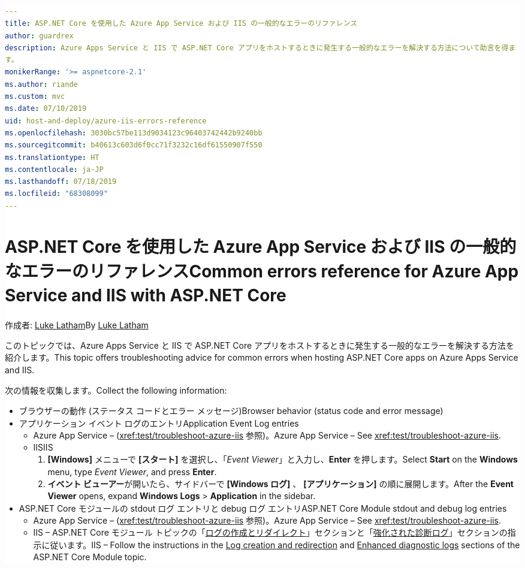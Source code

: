 ```yaml
---
title: ASP.NET Core を使用した Azure App Service および IIS の一般的なエラーのリファレンス
author: guardrex
description: Azure Apps Service と IIS で ASP.NET Core アプリをホストするときに発生する一般的なエラーを解決する方法について助言を得ます。
monikerRange: '>= aspnetcore-2.1'
ms.author: riande
ms.custom: mvc
ms.date: 07/10/2019
uid: host-and-deploy/azure-iis-errors-reference
ms.openlocfilehash: 3030bc57be113d9034123c96403742442b9240bb
ms.sourcegitcommit: b40613c603d6f0cc71f3232c16df61550907f550
ms.translationtype: HT
ms.contentlocale: ja-JP
ms.lasthandoff: 07/18/2019
ms.locfileid: "68308099"
---
```

# <a name="common-errors-reference-for-azure-app-service-and-iis-with-aspnet-core"></a><span data-ttu-id="b78e5-103">ASP.NET Core を使用した Azure App Service および IIS の一般的なエラーのリファレンス</span><span class="sxs-lookup"><span data-stu-id="b78e5-103">Common errors reference for Azure App Service and IIS with ASP.NET Core</span></span>

<span data-ttu-id="b78e5-104">作成者: [Luke Latham](https://github.com/guardrex)</span><span class="sxs-lookup"><span data-stu-id="b78e5-104">By [Luke Latham](https://github.com/guardrex)</span></span>

<span data-ttu-id="b78e5-105">このトピックでは、Azure Apps Service と IIS で ASP.NET Core アプリをホストするときに発生する一般的なエラーを解決する方法を紹介します。</span><span class="sxs-lookup"><span data-stu-id="b78e5-105">This topic offers troubleshooting advice for common errors when hosting ASP.NET Core apps on Azure Apps Service and IIS.</span></span>

<span data-ttu-id="b78e5-106">次の情報を収集します。</span><span class="sxs-lookup"><span data-stu-id="b78e5-106">Collect the following information:</span></span>

* <span data-ttu-id="b78e5-107">ブラウザーの動作 (ステータス コードとエラー メッセージ)</span><span class="sxs-lookup"><span data-stu-id="b78e5-107">Browser behavior (status code and error message)</span></span>
* <span data-ttu-id="b78e5-108">アプリケーション イベント ログのエントリ</span><span class="sxs-lookup"><span data-stu-id="b78e5-108">Application Event Log entries</span></span>
  * <span data-ttu-id="b78e5-109">Azure App Service &ndash; (<xref:test/troubleshoot-azure-iis> 参照)。</span><span class="sxs-lookup"><span data-stu-id="b78e5-109">Azure App Service &ndash; See <xref:test/troubleshoot-azure-iis>.</span></span>
  * <span data-ttu-id="b78e5-110">IIS</span><span class="sxs-lookup"><span data-stu-id="b78e5-110">IIS</span></span>
    1. <span data-ttu-id="b78e5-111">**[Windows]** メニューで **[スタート]** を選択し、「*Event Viewer*」と入力し、**Enter** を押します。</span><span class="sxs-lookup"><span data-stu-id="b78e5-111">Select **Start** on the **Windows** menu, type *Event Viewer*, and press **Enter**.</span></span>
    1. <span data-ttu-id="b78e5-112">**イベント ビューアー**が開いたら、サイドバーで **[Windows ログ]** 、 **[アプリケーション]** の順に展開します。</span><span class="sxs-lookup"><span data-stu-id="b78e5-112">After the **Event Viewer** opens, expand **Windows Logs** > **Application** in the sidebar.</span></span>
* <span data-ttu-id="b78e5-113">ASP.NET Core モジュールの stdout ログ エントリと debug ログ エントリ</span><span class="sxs-lookup"><span data-stu-id="b78e5-113">ASP.NET Core Module stdout and debug log entries</span></span>
  * <span data-ttu-id="b78e5-114">Azure App Service &ndash; (<xref:test/troubleshoot-azure-iis> 参照)。</span><span class="sxs-lookup"><span data-stu-id="b78e5-114">Azure App Service &ndash; See <xref:test/troubleshoot-azure-iis>.</span></span>
  * <span data-ttu-id="b78e5-115">IIS &ndash; ASP.NET Core モジュール トピックの「[ログの作成とリダイレクト](xref:host-and-deploy/aspnet-core-module#log-creation-and-redirection)」セクションと「[強化された診断ログ](xref:host-and-deploy/aspnet-core-module#enhanced-diagnostic-logs)」セクションの指示に従います。</span><span class="sxs-lookup"><span data-stu-id="b78e5-115">IIS &ndash; Follow the instructions in the [Log creation and redirection](xref:host-and-deploy/aspnet-core-module#log-creation-and-redirection) and [Enhanced diagnostic logs](xref:host-and-deploy/aspnet-core-module#enhanced-diagnostic-logs) sections of the ASP.NET Core Module topic.</span></span>